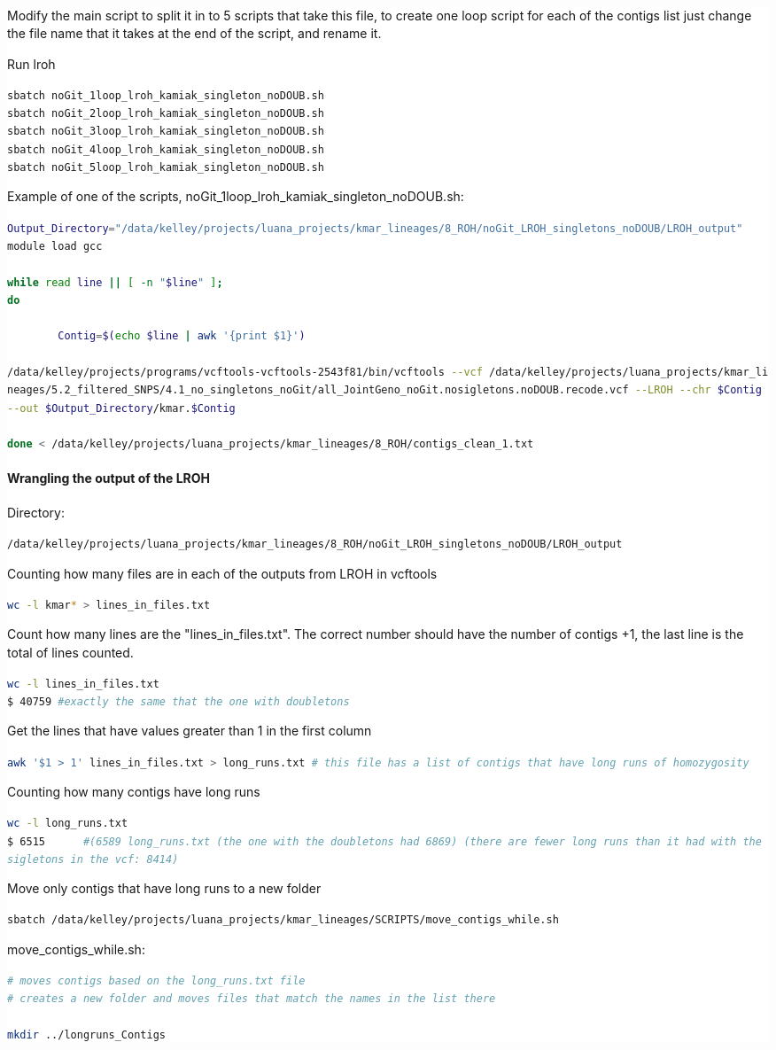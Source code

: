 Modify the main script to split it in to 5 scripts that take this file, to create one loop script for each of the contigs list
just change the file name that it takes at the end of the script, and rename it.

Run lroh
```sh
sbatch noGit_1loop_lroh_kamiak_singleton_noDOUB.sh
sbatch noGit_2loop_lroh_kamiak_singleton_noDOUB.sh
sbatch noGit_3loop_lroh_kamiak_singleton_noDOUB.sh
sbatch noGit_4loop_lroh_kamiak_singleton_noDOUB.sh
sbatch noGit_5loop_lroh_kamiak_singleton_noDOUB.sh
```

Example of one of the scripts, noGit_1loop_lroh_kamiak_singleton_noDOUB.sh:
```sh
Output_Directory="/data/kelley/projects/luana_projects/kmar_lineages/8_ROH/noGit_LROH_singletons_noDOUB/LROH_output"
module load gcc

while read line || [ -n "$line" ];
do

        Contig=$(echo $line | awk '{print $1}')

/data/kelley/projects/programs/vcftools-vcftools-2543f81/bin/vcftools --vcf /data/kelley/projects/luana_projects/kmar_lineages/5.2_filtered_SNPS/4.1_no_singletons_noGit/all_JointGeno_noGit.nosigletons.noDOUB.recode.vcf --LROH --chr $Contig --out $Output_Directory/kmar.$Contig

done < /data/kelley/projects/luana_projects/kmar_lineages/8_ROH/contigs_clean_1.txt
```

#### Wrangling the output of the LROH

Directory: 
```sh
/data/kelley/projects/luana_projects/kmar_lineages/8_ROH/noGit_LROH_singletons_noDOUB/LROH_output
```
Counting how many files are in each of the outputs from LROH in vcftools
```sh
wc -l kmar* > lines_in_files.txt
```
Count how many lines are the "lines_in_files.txt". The correct number should have the number of contigs +1, the last line is the total of lines counted.
```sh
wc -l lines_in_files.txt  
$ 40759 #exactly the same that the one with doubletons
```
Get the lines that have values greater than 1 in the first column
```sh
awk '$1 > 1' lines_in_files.txt > long_runs.txt # this file has a list of contigs that have long runs of homozygosity
```
Counting how many contigs have long runs
```sh
wc -l long_runs.txt 
$ 6515      #(6589 long_runs.txt (the one with the doubletons had 6869) (there are fewer long runs than it had with the sigletons in the vcf: 8414)
```
Move only contigs that have long runs to a new folder
```sh
sbatch /data/kelley/projects/luana_projects/kmar_lineages/SCRIPTS/move_contigs_while.sh
```
move_contigs_while.sh:
```sh
# moves contigs based on the long_runs.txt file
# creates a new folder and moves files that match the names in the list there

mkdir ../longruns_Contigs
```